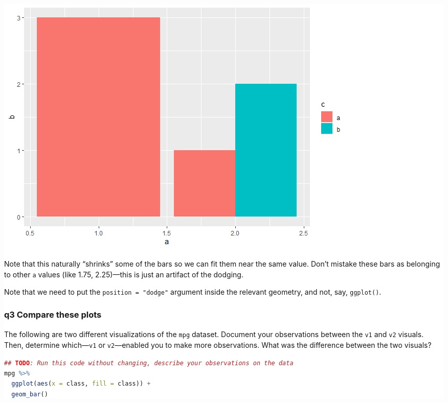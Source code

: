 ![](d08-e-vis01-bar-charts-assignment_files/figure-gfm/unnamed-chunk-6-1.png)

Note that this naturally “shrinks” some of the bars so we can fit them
near the same value. Don’t mistake these bars as belonging to other `a`
values (like 1.75, 2.25)—this is just an artifact of the dodging.

Note that we need to put the `position = "dodge"` argument inside the
relevant geometry, and not, say, `ggplot()`.

### **q3** Compare these plots

The following are two different visualizations of the `mpg` dataset.
Document your observations between the `v1` and `v2` visuals. Then,
determine which—`v1` or `v2`—enabled you to make more observations. What
was the difference between the two visuals?

``` r
## TODO: Run this code without changing, describe your observations on the data
mpg %>%
  ggplot(aes(x = class, fill = class)) +
  geom_bar()
```
